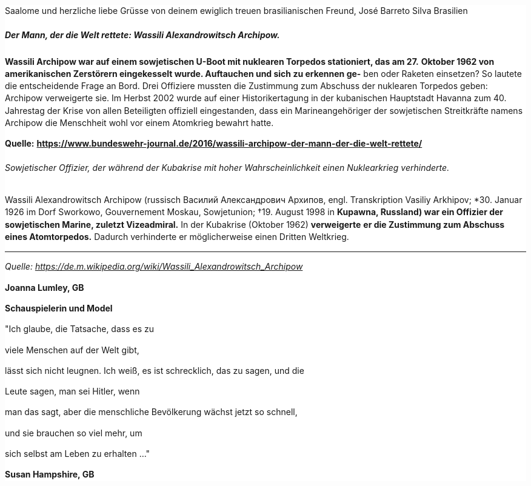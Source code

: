 Saalome und herzliche liebe Grüsse von deinem ewiglich treuen brasilianischen Freund,
José Barreto Silva
Brasilien

##### Der Mann, der die Welt rettete: Wassili Alexandrowitsch Archipow.

**Wassili Archipow war auf einem sowjetischen U-Boot mit nuklearen Torpedos stationiert, das am 27.**
**Oktober 1962 von amerikanischen Zerstörern eingekesselt wurde. Auftauchen und sich zu erkennen ge-**
ben oder Raketen einsetzen? So lautete die entscheidende Frage an Bord. Drei Offiziere mussten die Zustimmung zum Abschuss der nuklearen Torpedos geben: Archipow verweigerte sie.
Im Herbst 2002 wurde auf einer Historikertagung in der kubanischen Hauptstadt Havanna zum 40. Jahrestag der Krise von allen Beteiligten offiziell eingestanden, dass ein Marineangehöriger der sowjetischen
Streitkräfte namens Archipow die Menschheit wohl vor einem Atomkrieg bewahrt hatte.

**Quelle:**
**https://www.bundeswehr-journal.de/2016/wassili-archipow-der-mann-der-die-welt-rettete/**

###### Sowjetischer Offizier, der während der Kubakrise mit hoher Wahrscheinlichkeit einen Nuklearkrieg verhinderte.
Wassili Alexandrowitsch Archipow (russisch Василий Александрович Архипов, engl. Transkription Vasiliy
Arkhipov; *30. Januar 1926 im Dorf Sworkowo, Gouvernement Moskau, Sowjetunion; †19. August 1998 in
**Kupawna, Russland) war ein Offizier der sowjetischen Marine, zuletzt Vizeadmiral.**
In der Kubakrise (Oktober 1962) **verweigerte** **er die Zustimmung zum Abschuss eines Atomtorpedos.**
Dadurch verhinderte er möglicherweise einen Dritten Weltkrieg.


-----

_Quelle: https://de.m.wikipedia.org/wiki/Wassili_Alexandrowitsch_Archipow_


**Joanna Lumley, GB**

**Schauspielerin und Model**

"Ich glaube, die Tatsache, dass es zu

viele Menschen auf der Welt gibt,

lässt sich nicht leugnen. Ich weiß, es
ist schrecklich, das zu sagen, und die

Leute sagen, man sei Hitler, wenn

man das sagt, aber die menschliche
Bevölkerung wächst jetzt so schnell,

und sie brauchen so viel mehr, um

sich selbst am Leben zu erhalten ..."

**Susan Hampshire, GB**
